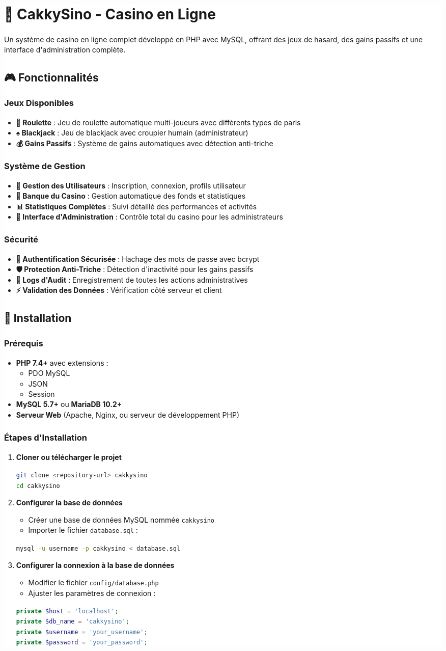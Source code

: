 # 🎰 CakkySino - Casino en Ligne

Un système de casino en ligne complet développé en PHP avec MySQL, offrant des jeux de hasard, des gains passifs et une interface d'administration complète.

## 🎮 Fonctionnalités

### Jeux Disponibles
- **🎲 Roulette** : Jeu de roulette automatique multi-joueurs avec différents types de paris
- **♠️ Blackjack** : Jeu de blackjack avec croupier humain (administrateur)
- **💰 Gains Passifs** : Système de gains automatiques avec détection anti-triche

### Système de Gestion
- **👥 Gestion des Utilisateurs** : Inscription, connexion, profils utilisateur
- **🏦 Banque du Casino** : Gestion automatique des fonds et statistiques
- **📊 Statistiques Complètes** : Suivi détaillé des performances et activités
- **🔧 Interface d'Administration** : Contrôle total du casino pour les administrateurs

### Sécurité
- **🔐 Authentification Sécurisée** : Hachage des mots de passe avec bcrypt
- **🛡️ Protection Anti-Triche** : Détection d'inactivité pour les gains passifs
- **📝 Logs d'Audit** : Enregistrement de toutes les actions administratives
- **⚡ Validation des Données** : Vérification côté serveur et client

## 🚀 Installation

### Prérequis
- **PHP 7.4+** avec extensions :
  - PDO MySQL
  - JSON
  - Session
- **MySQL 5.7+** ou **MariaDB 10.2+**
- **Serveur Web** (Apache, Nginx, ou serveur de développement PHP)

### Étapes d'Installation

1. **Cloner ou télécharger le projet**
   ```bash
   git clone <repository-url> cakkysino
   cd cakkysino
   ```

2. **Configurer la base de données**
   - Créer une base de données MySQL nommée `cakkysino`
   - Importer le fichier `database.sql` :
   ```bash
   mysql -u username -p cakkysino < database.sql
   ```

3. **Configurer la connexion à la base de données**
   - Modifier le fichier `config/database.php`
   - Ajuster les paramètres de connexion :
   ```php
   private $host = 'localhost';
   private $db_name = 'cakkysino';
   private $username = 'your_username';
   private $password = 'your_password';
   ```
